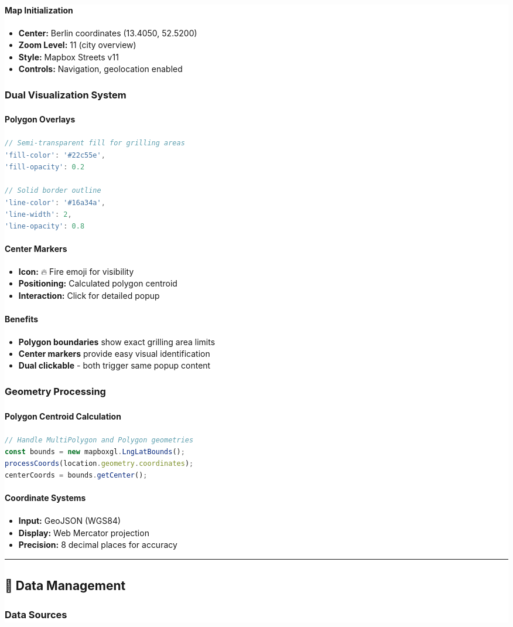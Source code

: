 #### Map Initialization
- **Center:** Berlin coordinates (13.4050, 52.5200)
- **Zoom Level:** 11 (city overview)
- **Style:** Mapbox Streets v11
- **Controls:** Navigation, geolocation enabled

### Dual Visualization System

#### Polygon Overlays
```javascript
// Semi-transparent fill for grilling areas
'fill-color': '#22c55e',
'fill-opacity': 0.2

// Solid border outline
'line-color': '#16a34a',
'line-width': 2,
'line-opacity': 0.8
```

#### Center Markers
- **Icon:** 🔥 Fire emoji for visibility
- **Positioning:** Calculated polygon centroid
- **Interaction:** Click for detailed popup

#### Benefits
- **Polygon boundaries** show exact grilling area limits
- **Center markers** provide easy visual identification
- **Dual clickable** - both trigger same popup content

### Geometry Processing

#### Polygon Centroid Calculation
```javascript
// Handle MultiPolygon and Polygon geometries
const bounds = new mapboxgl.LngLatBounds();
processCoords(location.geometry.coordinates);
centerCoords = bounds.getCenter();
```

#### Coordinate Systems
- **Input:** GeoJSON (WGS84)
- **Display:** Web Mercator projection
- **Precision:** 8 decimal places for accuracy

---

## 💾 Data Management

### Data Sources
